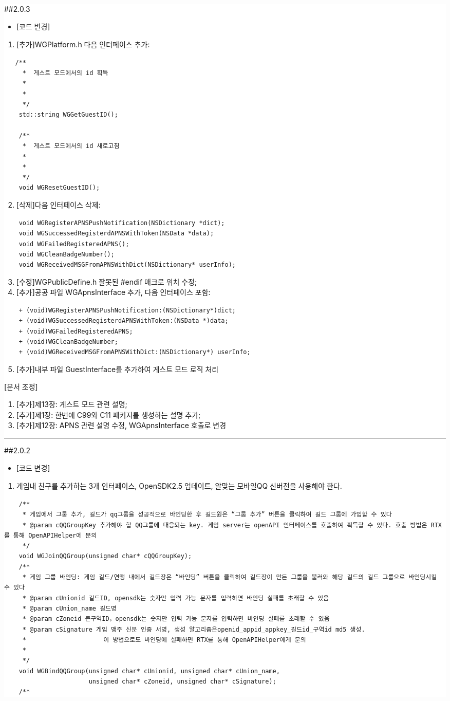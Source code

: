 ##2.0.3
- [코드 변경]
1. [추가]WGPlatform.h 다음 인터페이스 추가:
```
   /**
     *  게스트 모드에서의 id 획득
     * 
     *
     */
    std::string WGGetGuestID();
    
    /**
     *  게스트 모드에서의 id 새로고침
     *
     *
     */
    void WGResetGuestID();
```
2. [삭제]다음 인터페이스 삭제:
```
    void WGRegisterAPNSPushNotification(NSDictionary *dict);
    void WGSuccessedRegisterdAPNSWithToken(NSData *data);
    void WGFailedRegisteredAPNS();
    void WGCleanBadgeNumber();
    void WGReceivedMSGFromAPNSWithDict(NSDictionary* userInfo);
```
3. [수정]WGPublicDefine.h 잘못된 #endif 매크로 위치 수정;
4. [추가]공공 파일 WGApnsInterface 추가, 다음 인터페이스 포함:
```
    + (void)WGRegisterAPNSPushNotification:(NSDictionary*)dict;
    + (void)WGSuccessedRegisterdAPNSWithToken:(NSData *)data;
    + (void)WGFailedRegisteredAPNS;
    + (void)WGCleanBadgeNumber;
    + (void)WGReceivedMSGFromAPNSWithDict:(NSDictionary*) userInfo;
```
5. [추가]내부 파일 GuestInterface를 추가하여 게스트 모드 로직 처리

[문서 조정]
1. [추가]제13장: 게스트 모드 관련 설명;
2. [추가]제1장: 한번에 C99와 C11 패키지를 생성하는 설명 추가;
2. [추가]제12장: APNS 관련 설명 수정, WGApnsInterface 호출로 변경

---

##2.0.2
- [코드 변경]
1. 게임내 친구를 추가하는 3개 인터페이스, OpenSDK2.5 업데이트, 알맞는 모바일QQ 신버전을 사용해야 한다.
```
    /**
	 * 게임에서 그룹 추가, 길드가 qq그룹을 성공적으로 바인딩한 후 길드원은 “그룹 추가” 버튼을 클릭하여 길드 그룹에 가입할 수 있다
	 * @param cQQGroupKey 추가해야 할 QQ그룹에 대응되는 key. 게임 server는 openAPI 인터페이스를 호출하여 획득할 수 있다. 호출 방법은 RTX를 통해 OpenAPIHelper에 문의
	 */
	void WGJoinQQGroup(unsigned char* cQQGroupKey);
	/**
	 * 게임 그룹 바인딩: 게임 길드/연맹 내에서 길드장은 “바인딩” 버튼을 클릭하여 길드장이 만든 그룹을 불러와 해당 길드의 길드 그룹으로 바인딩시킬 수 있다
	 * @param cUnionid 길드ID, opensdk는 숫자만 입력 가능 문자를 입력하면 바인딩 실패를 초래할 수 있음
	 * @param cUnion_name 길드명
	 * @param cZoneid 큰구역ID，opensdk는 숫자만 입력 가능 문자를 입력하면 바인딩 실패를 초래할 수 있음
	 * @param cSignature 게임 맹주 신분 인증 서명, 생성 알고리즘은openid_appid_appkey_길드id_구역id md5 생성.
	 * 					   이 방법으로도 바인딩에 실패하면 RTX를 통해 OpenAPIHelper에게 문의
	 *
	 */
	void WGBindQQGroup(unsigned char* cUnionid, unsigned char* cUnion_name,
                       unsigned char* cZoneid, unsigned char* cSignature);
	/**
```